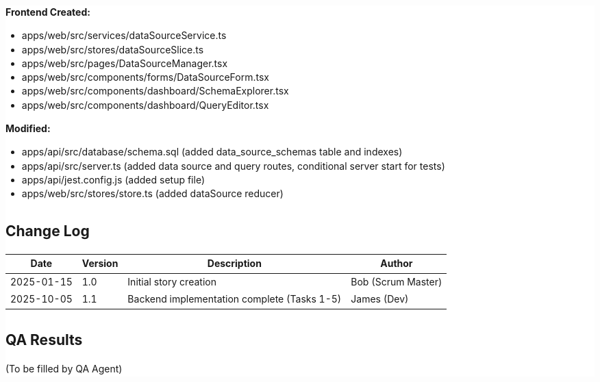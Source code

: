 **Frontend Created:**
- apps/web/src/services/dataSourceService.ts
- apps/web/src/stores/dataSourceSlice.ts
- apps/web/src/pages/DataSourceManager.tsx
- apps/web/src/components/forms/DataSourceForm.tsx
- apps/web/src/components/dashboard/SchemaExplorer.tsx
- apps/web/src/components/dashboard/QueryEditor.tsx

**Modified:**
- apps/api/src/database/schema.sql (added data_source_schemas table and indexes)
- apps/api/src/server.ts (added data source and query routes, conditional server start for tests)
- apps/api/jest.config.js (added setup file)
- apps/web/src/stores/store.ts (added dataSource reducer)

## Change Log

| Date | Version | Description | Author |
|------|---------|-------------|---------|
| 2025-01-15 | 1.0 | Initial story creation | Bob (Scrum Master) |
| 2025-10-05 | 1.1 | Backend implementation complete (Tasks 1-5) | James (Dev) |

## QA Results
(To be filled by QA Agent)

